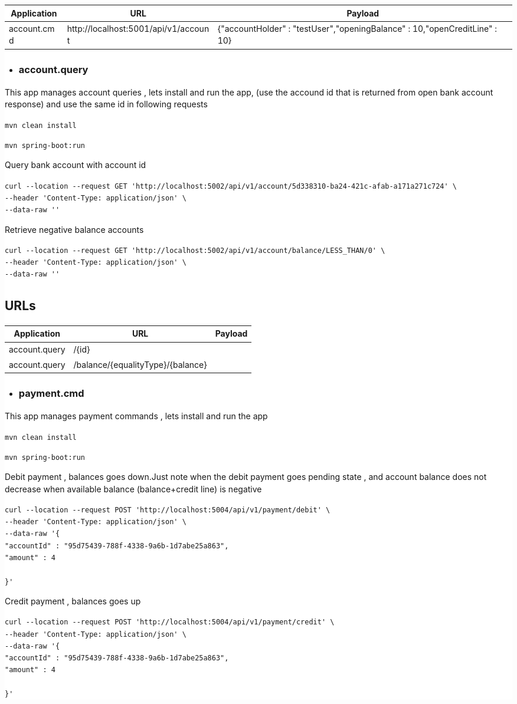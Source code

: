 | Application | URL                                   | Payload |
|-------------| ------------------------------------- |---------|
| account.cmd |http://localhost:5001/api/v1/account| {"accountHolder" : "testUser","openingBalance" : 10,"openCreditLine" : 10}  |


- ### account.query
This app manages account queries , lets install and run the app, (use the accound id that is returned from open bank account response) and use the same id in following requests 

 ```
 mvn clean install
 ```
 ```
 mvn spring-boot:run
 ```
Query bank account with account id 
 ```
curl --location --request GET 'http://localhost:5002/api/v1/account/5d338310-ba24-421c-afab-a171a271c724' \
--header 'Content-Type: application/json' \
--data-raw ''
 ```

Retrieve negative balance accounts 
 ```
curl --location --request GET 'http://localhost:5002/api/v1/account/balance/LESS_THAN/0' \
--header 'Content-Type: application/json' \
--data-raw ''
 ```

## URLs

| Application   | URL                               | Payload |
|---------------| --------------------------------- |---------|
| account.query |/{id}|   |
| account.query |/balance/{equalityType}/{balance}|   |


- ### payment.cmd
This app manages payment commands , lets install and run the app

 ```
 mvn clean install
 ```
 ```
 mvn spring-boot:run
 ```
Debit payment , balances goes down.Just note when the debit payment goes pending state , and account balance does not decrease
when available balance (balance+credit line) is negative
 ```
curl --location --request POST 'http://localhost:5004/api/v1/payment/debit' \
--header 'Content-Type: application/json' \
--data-raw '{
"accountId" : "95d75439-788f-4338-9a6b-1d7abe25a863",
"amount" : 4

}'
 ```
Credit payment , balances goes up
 ```
curl --location --request POST 'http://localhost:5004/api/v1/payment/credit' \
--header 'Content-Type: application/json' \
--data-raw '{
"accountId" : "95d75439-788f-4338-9a6b-1d7abe25a863",
"amount" : 4

}'
 ```